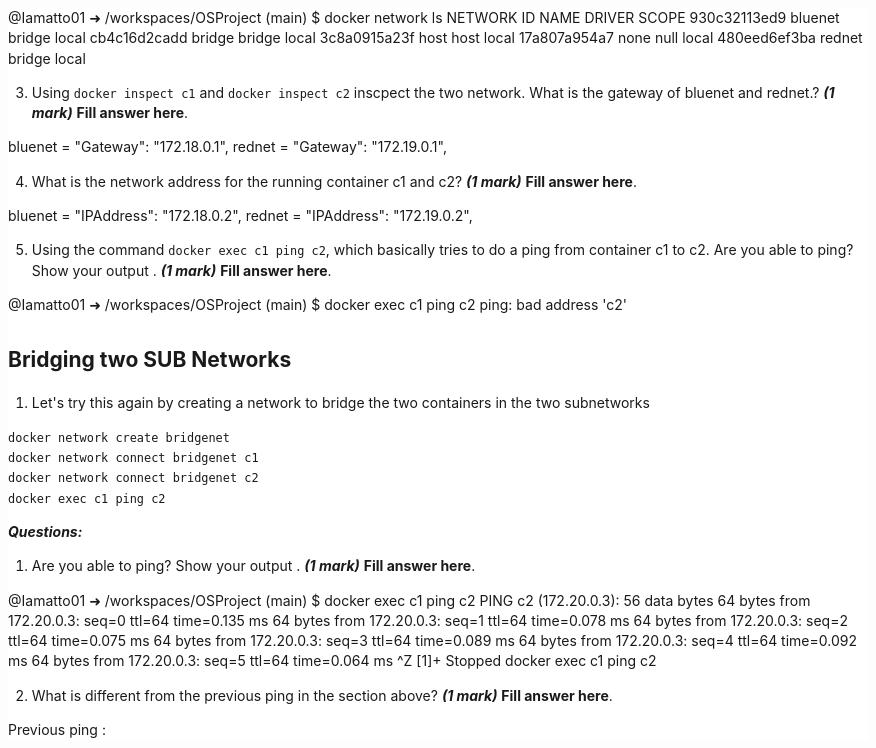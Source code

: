 @Iamatto01 ➜ /workspaces/OSProject (main) $ docker network ls
NETWORK ID     NAME      DRIVER    SCOPE
930c32113ed9   bluenet   bridge    local
cb4c16d2cadd   bridge    bridge    local
3c8a0915a23f   host      host      local
17a807a954a7   none      null      local
480eed6ef3ba   rednet    bridge    local


3. Using ```docker inspect c1``` and ```docker inspect c2``` inscpect the two network. What is the gateway of bluenet and rednet.? ***(1 mark)*** __Fill answer here__.

bluenet = "Gateway": "172.18.0.1",
rednet  = "Gateway": "172.19.0.1",

4. What is the network address for the running container c1 and c2? ***(1 mark)*** __Fill answer here__.

bluenet = "IPAddress": "172.18.0.2",
rednet  = "IPAddress": "172.19.0.2",

5. Using the command ```docker exec c1 ping c2```, which basically tries to do a ping from container c1 to c2. Are you able to ping? Show your output . ***(1 mark)*** __Fill answer here__.


@Iamatto01 ➜ /workspaces/OSProject (main) $ docker exec c1 ping c2
ping: bad address 'c2'


## Bridging two SUB Networks
1. Let's try this again by creating a network to bridge the two containers in the two subnetworks
```
docker network create bridgenet
docker network connect bridgenet c1
docker network connect bridgenet c2
docker exec c1 ping c2
```
***Questions:***

1. Are you able to ping? Show your output . ***(1 mark)*** __Fill answer here__.

@Iamatto01 ➜ /workspaces/OSProject (main) $ docker exec c1 ping c2
PING c2 (172.20.0.3): 56 data bytes
64 bytes from 172.20.0.3: seq=0 ttl=64 time=0.135 ms
64 bytes from 172.20.0.3: seq=1 ttl=64 time=0.078 ms
64 bytes from 172.20.0.3: seq=2 ttl=64 time=0.075 ms
64 bytes from 172.20.0.3: seq=3 ttl=64 time=0.089 ms
64 bytes from 172.20.0.3: seq=4 ttl=64 time=0.092 ms
64 bytes from 172.20.0.3: seq=5 ttl=64 time=0.064 ms
^Z
[1]+  Stopped                 docker exec c1 ping c2

2. What is different from the previous ping in the section above? ***(1 mark)*** __Fill answer here__.

Previous ping :
